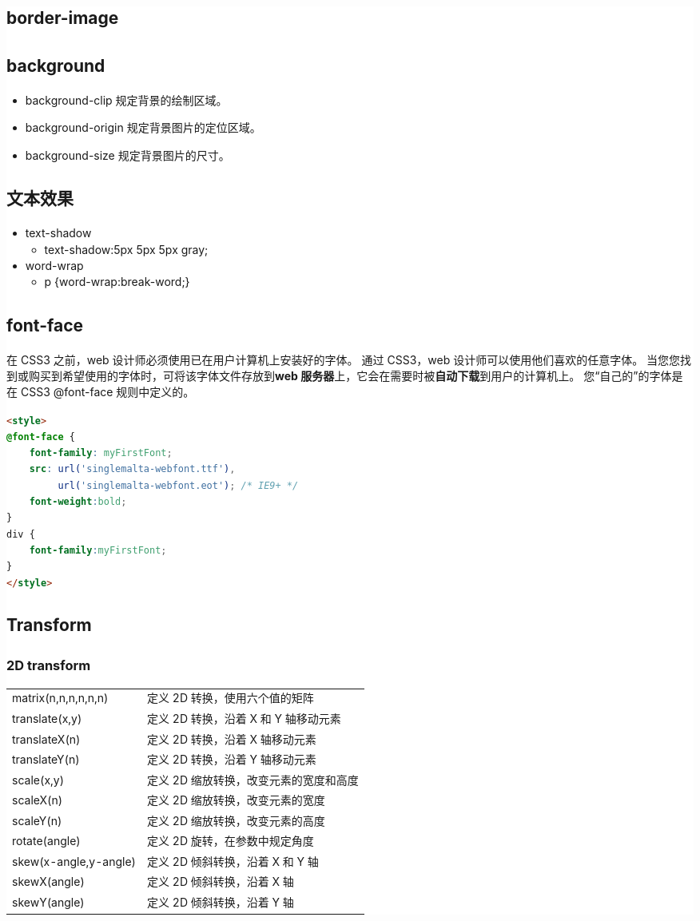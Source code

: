 ## border-image

## background
* background-clip
规定背景的绘制区域。

* background-origin
规定背景图片的定位区域。

* background-size
规定背景图片的尺寸。

## 文本效果
-   text-shadow
	- text-shadow:5px  5px  5px gray;
-   word-wrap
	- p {word-wrap:break-word;}

## font-face
在 CSS3 之前，web 设计师必须使用已在用户计算机上安装好的字体。
通过 CSS3，web 设计师可以使用他们喜欢的任意字体。
当您您找到或购买到希望使用的字体时，可将该字体文件存放到<B>web 服务器</B>上，它会在需要时被<B>自动下载</B>到用户的计算机上。
您“自己的”的字体是在 CSS3 @font-face 规则中定义的。
```html
<style> 
@font-face {
    font-family: myFirstFont;
    src: url('singlemalta-webfont.ttf'),
         url('singlemalta-webfont.eot'); /* IE9+ */
    font-weight:bold;
}
div {
    font-family:myFirstFont;
}
</style>
```

## Transform
### 2D transform
|  |  |
|--|--|
| matrix(n,n,n,n,n,n) | 定义 2D 转换，使用六个值的矩阵 |
| translate(x,y) | 定义 2D 转换，沿着 X 和 Y 轴移动元素 |
| translateX(n) | 定义 2D 转换，沿着 X 轴移动元素 |
| translateY(n) | 定义 2D 转换，沿着 Y 轴移动元素 |
| scale(x,y) | 定义 2D 缩放转换，改变元素的宽度和高度 |
| scaleX(n) | 定义 2D 缩放转换，改变元素的宽度 |
| scaleY(n) | 定义 2D 缩放转换，改变元素的高度 |
| rotate(angle) | 定义 2D 旋转，在参数中规定角度 |
| skew(x-angle,y-angle) | 定义 2D 倾斜转换，沿着 X 和 Y 轴 |
| skewX(angle) | 定义 2D 倾斜转换，沿着 X 轴 |
| skewY(angle) | 定义 2D 倾斜转换，沿着 Y 轴 |
